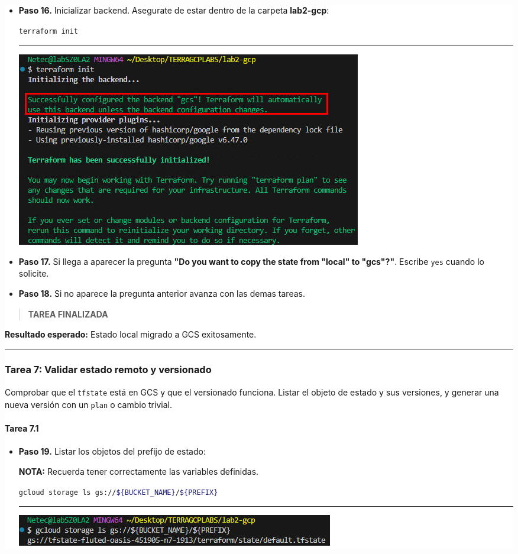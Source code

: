 - **Paso 16.** Inicializar backend. Asegurate de estar dentro de la carpeta **lab2-gcp**:

  ```bash
  terraform init
  ```

  ---

  ![terragcp](../images/lab2/11.png)

- **Paso 17.** Si llega a aparecer la pregunta **"Do you want to copy the state from "local" to "gcs"?"**. Escribe `yes` cuando lo solicite.

- **Paso 18.** Si no aparece la pregunta anterior avanza con las demas tareas.

> **TAREA FINALIZADA**

**Resultado esperado:** Estado local migrado a GCS exitosamente.

---

### Tarea 7: Validar estado remoto y versionado

Comprobar que el `tfstate` está en GCS y que el versionado funciona. Listar el objeto de estado y sus versiones, y generar una nueva versión con un `plan` o cambio trivial.

#### Tarea 7.1

- **Paso 19.** Listar los objetos del prefijo de estado:

  **NOTA:** Recuerda tener correctamente las variables definidas.

  ```bash
  gcloud storage ls gs://${BUCKET_NAME}/${PREFIX}
  ```

  ---

  ![terragcp](../images/lab2/12.png)
